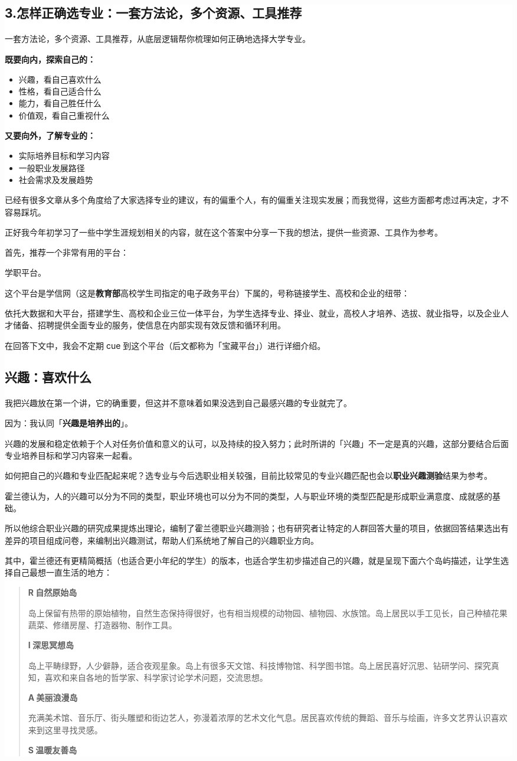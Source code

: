 ## 3.怎样正确选专业：一套方法论，多个资源、工具推荐
一套方法论，多个资源、工具推荐，从底层逻辑帮你梳理如何正确地选择大学专业。


**既要向内，探索自己的：**


* 兴趣，看自己喜欢什么
* 性格，看自己适合什么
* 能力，看自己胜任什么
* 价值观，看自己重视什么

**又要向外，了解专业的：**


* 实际培养目标和学习内容
* 一般职业发展路径
* 社会需求及发展趋势

已经有很多文章从多个角度给了大家选择专业的建议，有的偏重个人，有的偏重关注现实发展；而我觉得，这些方面都考虑过再决定，才不容易踩坑。


正好我今年初学习了一些中学生涯规划相关的内容，就在这个答案中分享一下我的想法，提供一些资源、工具作为参考。


首先，推荐一个非常有用的平台：


学职平台。


这个平台是学信网（这是**教育部**高校学生司指定的电子政务平台）下属的，号称链接学生、高校和企业的纽带：


依托大数据和大平台，搭建学生、高校和企业三位一体平台，为学生选择专业、择业、就业，高校人才培养、选拔、就业指导，以及企业人才储备、招聘提供全面专业的服务，使信息在内部实现有效反馈和循环利用。


在回答下文中，我会不定期 cue 到这个平台（后文都称为「宝藏平台」）进行详细介绍。


**兴趣：喜欢什么**
-----------


我把兴趣放在第一个讲，它的确重要，但这并不意味着如果没选到自己最感兴趣的专业就完了。


因为：我认同「**兴趣是培养出的**」。


兴趣的发展和稳定依赖于个人对任务价值和意义的认可，以及持续的投入努力；此时所讲的「兴趣」不一定是真的兴趣，这部分要结合后面专业培养目标和学习内容来一起看。


如何把自己的兴趣和专业匹配起来呢？选专业与今后选职业相关较强，目前比较常见的专业兴趣匹配也会以**职业兴趣测验**结果为参考。


霍兰德认为，人的兴趣可以分为不同的类型，职业环境也可以分为不同的类型，人与职业环境的类型匹配是形成职业满意度、成就感的基础。


所以他综合职业兴趣的研究成果提炼出理论，编制了霍兰德职业兴趣测验；也有研究者让特定的人群回答大量的项目，依据回答结果选出有差异的项目组成问卷，来编制出兴趣测试，帮助人们系统地了解自己的兴趣职业方向。


其中，霍兰德还有更精简概括（也适合更小年纪的学生）的版本，也适合学生初步描述自己的兴趣，就是呈现下面六个岛屿描述，让学生选择自己最想一直生活的地方：



> **R 自然原始岛**  
> 
> 岛上保留有热带的原始植物，自然生态保持得很好，也有相当规模的动物园、植物园、水族馆。岛上居民以手工见长，自己种植花果蔬菜、修缮房屋、打造器物、制作工具。  
> 
> **I 深思冥想岛**  
> 
> 岛上平畴绿野，人少僻静，适合夜观星象。岛上有很多天文馆、科技博物馆、科学图书馆。岛上居民喜好沉思、钻研学问、探究真知，喜欢和来自各地的哲学家、科学家讨论学术问题，交流思想。  
> 
> **A 美丽浪漫岛**  
> 
> 充满美术馆、音乐厅、街头雕塑和街边艺人，弥漫着浓厚的艺术文化气息。居民喜欢传统的舞蹈、音乐与绘画，许多文艺界认识喜欢来到这里寻找灵感。  
> 
> **S 温暖友善岛**  
> 